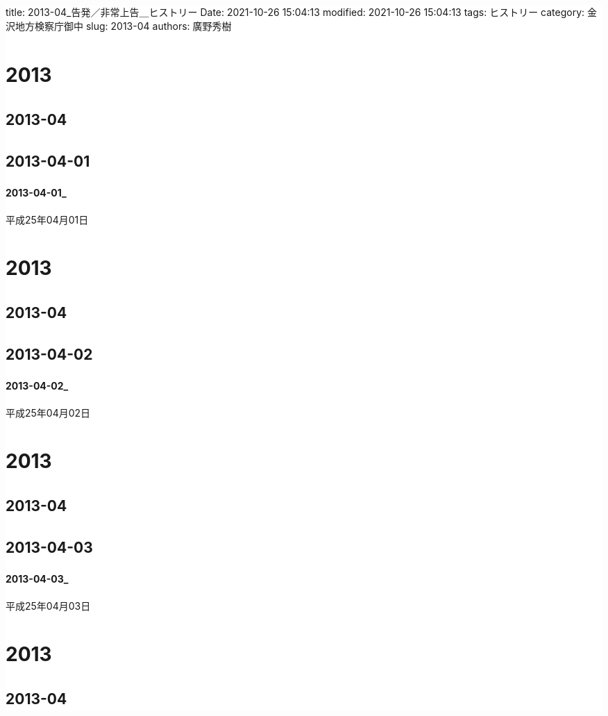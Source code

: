 title: 2013-04_告発／非常上告＿ヒストリー
Date: 2021-10-26 15:04:13
modified: 2021-10-26 15:04:13
tags: ヒストリー
category: 金沢地方検察庁御中
slug: 2013-04
authors: 廣野秀樹



# 2013

## 2013-04

## 2013-04-01

#### 2013-04-01_

平成25年04月01日


# 2013

## 2013-04

## 2013-04-02

#### 2013-04-02_

平成25年04月02日


# 2013

## 2013-04

## 2013-04-03

#### 2013-04-03_

平成25年04月03日


# 2013

## 2013-04
